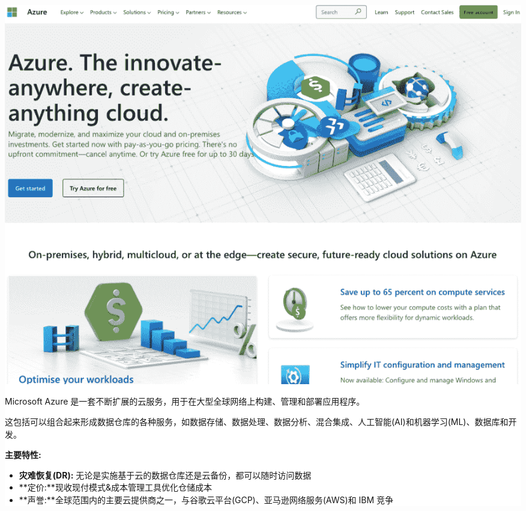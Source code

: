 **![Microsoft Azure](img/a5598f7b486462ecf5f928a64a1d3f5a.png)**

Microsoft Azure 是一套不断扩展的云服务，用于在大型全球网络上构建、管理和部署应用程序。

这包括可以组合起来形成数据仓库的各种服务，如数据存储、数据处理、数据分析、混合集成、人工智能(AI)和机器学习(ML)、数据库和开发。

**主要特性:**

*   **灾难恢复(DR):** 无论是实施基于云的数据仓库还是云备份，都可以随时访问数据
*   **定价:**现收现付模式&成本管理工具优化仓储成本
*   **声誉:**全球范围内的主要云提供商之一，与谷歌云平台(GCP)、亚马逊网络服务(AWS)和 IBM 竞争
